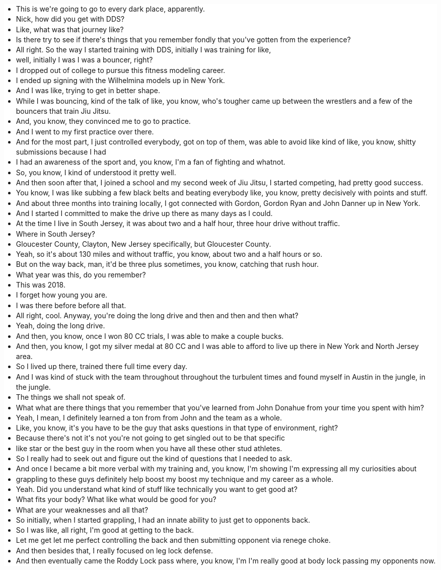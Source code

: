 *  This is we're going to go to every dark place, apparently.
*  Nick, how did you get with DDS?
*  Like, what was that journey like?
*  Is there try to see if there's things that you remember fondly that you've gotten from the experience?
*  All right. So the way I started training with DDS, initially I was training for like,
*  well, initially I was I was a bouncer, right?
*  I dropped out of college to pursue this fitness modeling career.
*  I ended up signing with the Wilhelmina models up in New York.
*  And I was like, trying to get in better shape.
*  While I was bouncing, kind of the talk of like, you know, who's tougher came up between the wrestlers and a few of the bouncers that train Jiu Jitsu.
*  And, you know, they convinced me to go to practice.
*  And I went to my first practice over there.
*  And for the most part, I just controlled everybody, got on top of them, was able to avoid like kind of like, you know, shitty submissions because I had
*  I had an awareness of the sport and, you know, I'm a fan of fighting and whatnot.
*  So, you know, I kind of understood it pretty well.
*  And then soon after that, I joined a school and my second week of Jiu Jitsu, I started competing, had pretty good success.
*  You know, I was like subbing a few black belts and beating everybody like, you know, pretty decisively with points and stuff.
*  And about three months into training locally, I got connected with Gordon, Gordon Ryan and John Danner up in New York.
*  And I started I committed to make the drive up there as many days as I could.
*  At the time I live in South Jersey, it was about two and a half hour, three hour drive without traffic.
*  Where in South Jersey?
*  Gloucester County, Clayton, New Jersey specifically, but Gloucester County.
*  Yeah, so it's about 130 miles and without traffic, you know, about two and a half hours or so.
*  But on the way back, man, it'd be three plus sometimes, you know, catching that rush hour.
*  What year was this, do you remember?
*  This was 2018.
*  I forget how young you are.
*  I was there before before all that.
*  All right, cool. Anyway, you're doing the long drive and then and then and then what?
*  Yeah, doing the long drive.
*  And then, you know, once I won 80 CC trials, I was able to make a couple bucks.
*  And then, you know, I got my silver medal at 80 CC and I was able to afford to live up there in New York and North Jersey area.
*  So I lived up there, trained there full time every day.
*  And I was kind of stuck with the team throughout throughout the turbulent times and found myself in Austin in the jungle, in the jungle.
*  The things we shall not speak of.
*  What what are there things that you remember that you've learned from John Donahue from your time you spent with him?
*  Yeah, I mean, I definitely learned a ton from from John and the team as a whole.
*  Like, you know, it's you have to be the guy that asks questions in that type of environment, right?
*  Because there's not it's not you're not going to get singled out to be that specific
*  like star or the best guy in the room when you have all these other stud athletes.
*  So I really had to seek out and figure out the kind of questions that I needed to ask.
*  And once I became a bit more verbal with my training and, you know, I'm showing I'm expressing all my curiosities about
*  grappling to these guys definitely help boost my boost my technique and my career as a whole.
*  Yeah. Did you understand what kind of stuff like technically you want to get good at?
*  What fits your body? What like what would be good for you?
*  What are your weaknesses and all that?
*  So initially, when I started grappling, I had an innate ability to just get to opponents back.
*  So I was like, all right, I'm good at getting to the back.
*  Let me get let me perfect controlling the back and then submitting opponent via renege choke.
*  And then besides that, I really focused on leg lock defense.
*  And then eventually came the Roddy Lock pass where, you know, I'm I'm really good at body lock passing my opponents now.